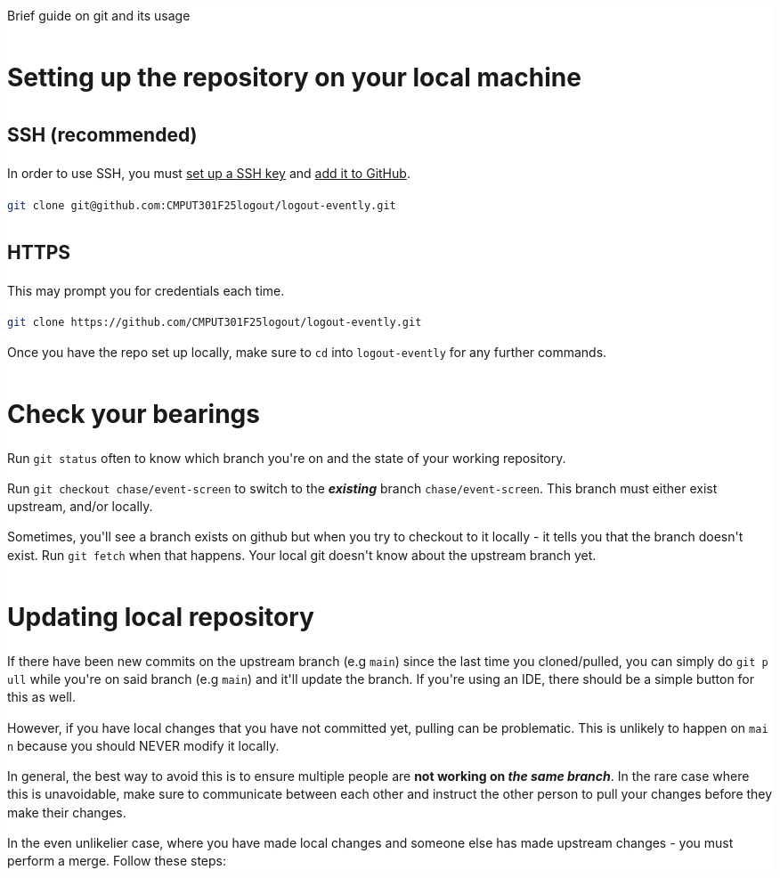 Brief guide on git and its usage

# Setting up the repository on your local machine

## SSH (recommended)

In order to use SSH, you must [set up a SSH key](https://docs.github.com/en/authentication/connecting-to-github-with-ssh/generating-a-new-ssh-key-and-adding-it-to-the-ssh-agent) and [add it to GitHub](https://docs.github.com/en/authentication/connecting-to-github-with-ssh/adding-a-new-ssh-key-to-your-github-account).
```sh
git clone git@github.com:CMPUT301F25logout/logout-evently.git
```

## HTTPS

This may prompt you for credentials each time.

```sh
git clone https://github.com/CMPUT301F25logout/logout-evently.git
```

Once you have the repo set up locally, make sure to `cd` into `logout-evently` for any further commands.

# Check your bearings

Run `git status` often to know which branch you're on and the state of your working repository.

Run `git checkout chase/event-screen` to switch to the **_existing_** branch `chase/event-screen`. This branch must either exist upstream, and/or locally.

Sometimes, you'll see a branch exists on github but when you try to checkout to it locally - it tells you that the branch doesn't exist. Run `git fetch` when that happens. Your local git doesn't know about the upstream branch yet.

# Updating local repository

If there have been new commits on the upstream branch (e.g `main`) since the last time you cloned/pulled, you can simply do `git pull` while you're on said branch (e.g `main`) and it'll update the branch. If you're using an IDE, there should be a simple button for this as well.

However, if you have local changes that you have not committed yet, pulling can be problematic. This is unlikely to happen on `main` because you should NEVER modify it locally.

In general, the best way to avoid this is to ensure multiple people are **not working on _the same branch_**. In the rare case where this is unavoidable, make sure to communicate between each other and instruct the other person to pull your changes before they make their changes.

In the even unlikelier case, where you have made local changes and someone else has made upstream changes - you must perform a merge. Follow these steps:
